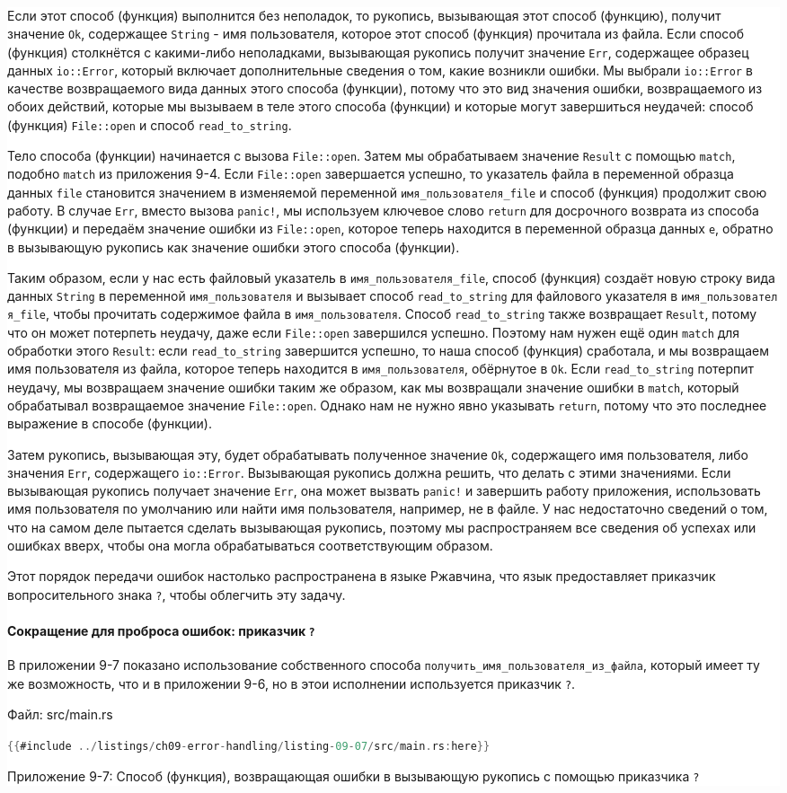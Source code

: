 Если этот способ (функция) выполнится без неполадок, то рукопись, вызывающая этот способ (функцию), получит значение `Ok`, содержащее `String` - имя пользователя, которое этот способ (функция) прочитала из файла. Если способ (функция) столкнётся с какими-либо неполадками, вызывающая рукопись получит значение `Err`, содержащее образец данных `io::Error`, который включает дополнительные сведения о том, какие возникли ошибки. Мы выбрали `io::Error` в качестве возвращаемого вида данных этого способа (функции), потому что это вид значения ошибки, возвращаемого из обоих действий, которые мы вызываем в теле этого способа (функции) и которые могут завершиться неудачей: способ (функция) `File::open` и способ `read_to_string`.

Тело способа (функции) начинается с вызова `File::open`. Затем мы обрабатываем значение `Result` с помощью `match`, подобно `match` из приложения 9-4. Если `File::open` завершается успешно, то указатель файла в переменной образца данных `file` становится значением в изменяемой переменной `имя_пользователя_file` и способ (функция) продолжит свою работу. В случае `Err`, вместо вызова `panic!`, мы используем ключевое слово `return` для досрочного возврата из способа (функции) и передаём значение ошибки из `File::open`, которое теперь находится в переменной образца данных `e`, обратно в вызывающую рукопись как значение ошибки этого способа (функции).

Таким образом, если у нас есть файловый указатель в `имя_пользователя_file`, способ (функция) создаёт новую строку вида данных `String` в переменной `имя_пользователя` и вызывает способ `read_to_string` для файлового указателя в `имя_пользователя_file`, чтобы прочитать содержимое файла в `имя_пользователя`. Способ `read_to_string` также возвращает `Result`, потому что он может потерпеть неудачу, даже если `File::open` завершился успешно. Поэтому нам нужен ещё один `match` для обработки этого `Result`: если `read_to_string` завершится успешно, то наша способ (функция) сработала, и мы возвращаем имя пользователя из файла, которое теперь находится в `имя_пользователя`, обёрнутое в `Ok`. Если `read_to_string` потерпит неудачу, мы возвращаем значение ошибки таким же образом, как мы возвращали значение ошибки в `match`, который обрабатывал возвращаемое значение `File::open`. Однако нам не нужно явно указывать `return`, потому что это последнее выражение в способе (функции).

Затем рукопись, вызывающая эту, будет обрабатывать полученное значение `Ok`, содержащего имя пользователя, либо значения `Err`, содержащего `io::Error`. Вызывающая рукопись должна решить, что делать с этими значениями. Если вызывающая рукопись получает значение `Err`, она может вызвать `panic!` и завершить работу приложения, использовать имя пользователя по умолчанию или найти имя пользователя, например, не в файле. У нас недостаточно сведений о том, что на самом деле пытается сделать вызывающая рукопись, поэтому мы распространяем все сведения об успехах или ошибках вверх, чтобы она могла обрабатываться соответствующим образом.

Этот порядок передачи ошибок настолько распространена в языке Ржавчина, что язык предоставляет приказчик вопросительного знака `?`, чтобы облегчить эту задачу.

#### Сокращение для проброса ошибок: приказчик `?`

В приложении 9-7 показано использование собственного способа `получить_имя_пользователя_из_файла`, который имеет ту же возможность, что и в приложении 9-6, но в этои исполнении используется приказчик `?`.

<span class="filename">Файл: src/main.rs</span>



```rust
{{#include ../listings/ch09-error-handling/listing-09-07/src/main.rs:here}}
```

<span class="caption">Приложение 9-7: Способ (функция), возвращающая ошибки в вызывающую рукопись с помощью приказчика <code>?</code></span>
